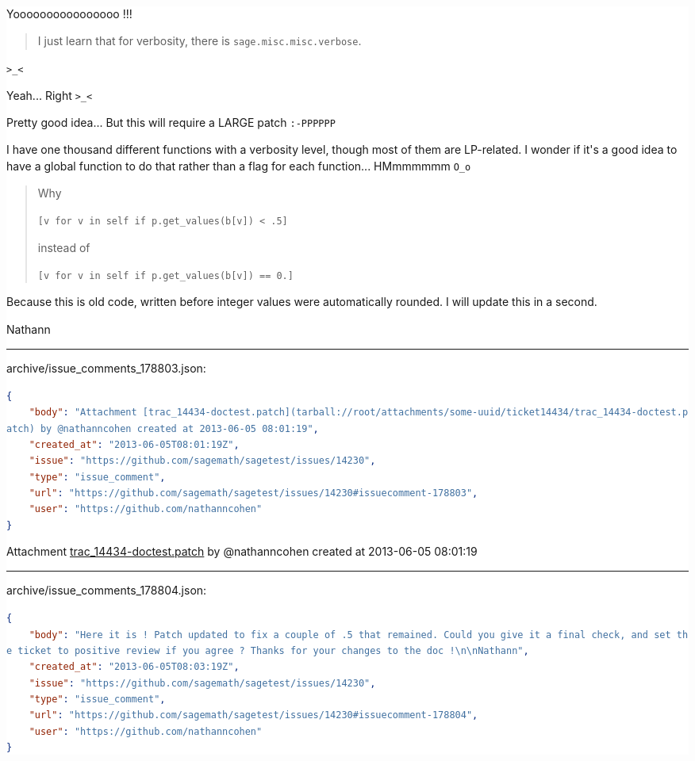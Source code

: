 Yoooooooooooooooo !!!

> I just learn that for verbosity, there is `sage.misc.misc.verbose`.


`>_<`

Yeah... Right `>_<`

Pretty good idea... But this will require a LARGE patch `:-PPPPPP`

I have one thousand different functions with a verbosity level, though most of them are LP-related. I wonder if it's a good idea to have a global function to do that rather than a flag for each function... HMmmmmmm `O_o`

> Why
> 
> ```
> [v for v in self if p.get_values(b[v]) < .5]
> ```
> instead of
> 
> ```
> [v for v in self if p.get_values(b[v]) == 0.]
> ```


Because this is old code, written before integer values were automatically rounded. I will update this in a second.

Nathann



---

archive/issue_comments_178803.json:
```json
{
    "body": "Attachment [trac_14434-doctest.patch](tarball://root/attachments/some-uuid/ticket14434/trac_14434-doctest.patch) by @nathanncohen created at 2013-06-05 08:01:19",
    "created_at": "2013-06-05T08:01:19Z",
    "issue": "https://github.com/sagemath/sagetest/issues/14230",
    "type": "issue_comment",
    "url": "https://github.com/sagemath/sagetest/issues/14230#issuecomment-178803",
    "user": "https://github.com/nathanncohen"
}
```

Attachment [trac_14434-doctest.patch](tarball://root/attachments/some-uuid/ticket14434/trac_14434-doctest.patch) by @nathanncohen created at 2013-06-05 08:01:19



---

archive/issue_comments_178804.json:
```json
{
    "body": "Here it is ! Patch updated to fix a couple of .5 that remained. Could you give it a final check, and set the ticket to positive review if you agree ? Thanks for your changes to the doc !\n\nNathann",
    "created_at": "2013-06-05T08:03:19Z",
    "issue": "https://github.com/sagemath/sagetest/issues/14230",
    "type": "issue_comment",
    "url": "https://github.com/sagemath/sagetest/issues/14230#issuecomment-178804",
    "user": "https://github.com/nathanncohen"
}
```
